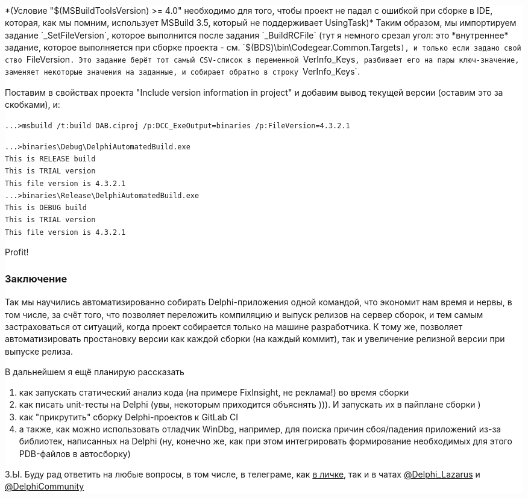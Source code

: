 *(Условие "$(MSBuildToolsVersion) >= 4.0" необходимо для того, чтобы проект не падал с ошибкой при сборке в IDE, которая, как мы помним, использует MSBuild 3.5, который не поддерживает UsingTask)*
Таким образом, мы импортируем задание `_SetFileVersion`, которое выполнится после задания `_BuildRCFile` (тут я немного срезал угол: это *внутреннее* задание, которое выполняется при сборке проекта - см. `$(BDS)\bin\Codegear.Common.Targets`), и только если задано свойство `FileVersion`. Это задание берёт тот самый CSV-список в переменной `VerInfo_Keys`, разбивает его на пары ключ-значение, заменяет некоторые значения на заданные, и собирает обратно в строку `VerInfo_Keys`. 

Поставим в свойствах проекта "Include version information in project" и добавим вывод текущей версии (оставим это за скобками), и:

```
...>msbuild /t:build DAB.ciproj /p:DCC_ExeOutput=binaries /p:FileVersion=4.3.2.1
```
```
...>binaries\Debug\DelphiAutomatedBuild.exe
This is RELEASE build
This is TRIAL version
This file version is 4.3.2.1
...>binaries\Release\DelphiAutomatedBuild.exe
This is DEBUG build
This is TRIAL version
This file version is 4.3.2.1
```

Profit!

### Заключение

Так мы научились автоматизированно собирать Delphi-приложения одной командой, что экономит нам время и нервы, в том числе, за счёт того, что позволяет переложить компиляцию и выпуск релизов на сервер сборок, и тем самым застраховаться от ситуаций, когда проект собирается только на машине разработчика. К тому же, позволяет автоматизировать простановку версии как каждой сборки (на каждый коммит), так и увеличение релизной версии при выпуске релиза.

В дальнейшем я ещё планирую рассказать

1. как запускать статический анализ кода (на примере FixInsight, не реклама!) во время сборки
2. как писать unit-тесты на Delphi (увы, некоторым приходится объяснять ))). И запускать их в пайплане сборки )
3. как "прикрутить" сборку Delphi-проектов к GitLab CI
4. а также, как можно использовать отладчик WinDbg, например, для поиска причин сбоя/падения приложений из-за библиотек, написанных на Delphi (ну, конечно же, как при этом интегрировать формирование необходимых для этого PDB-файлов в автосборку)

З.Ы. Буду рад ответить на любые вопросы, в том числе, в  телеграме, как [в личке](https://telegram.me/ashumkin), так и в чатах [@Delphi_Lazarus](https://telegram.me/Delphi_Lazarus) и [@DelphiCommunity](https://telegram.me/DelphiCommunity)